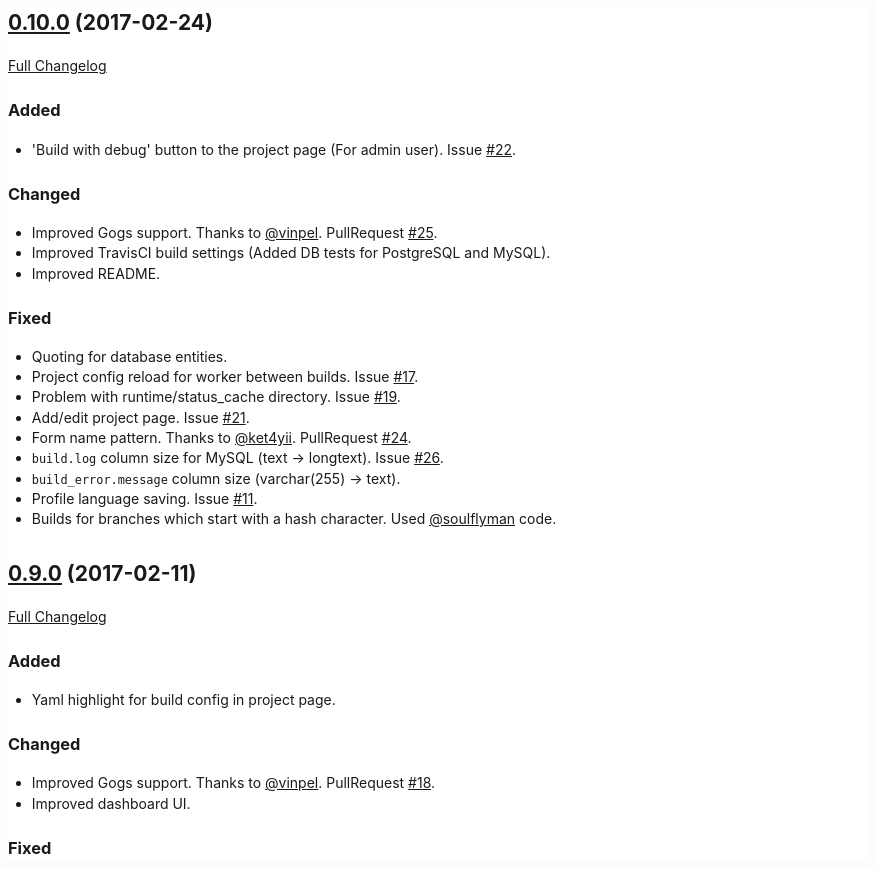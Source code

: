 
## [0.10.0](https://github.com/php-censor/php-censor/tree/0.10.0) (2017-02-24)

[Full Changelog](https://github.com/php-censor/php-censor/compare/0.9.0...0.10.0)

### Added

- 'Build with debug' button to the project page (For admin user). Issue 
[#22](https://github.com/php-censor/php-censor/issues/22).

### Changed

- Improved Gogs support. Thanks to [@vinpel](https://github.com/vinpel). PullRequest 
[#25](https://github.com/php-censor/php-censor/pull/25).
- Improved TravisCI build settings (Added DB tests for PostgreSQL and MySQL).
- Improved README.

### Fixed

- Quoting for database entities.
- Project config reload for worker between builds. Issue [#17](https://github.com/php-censor/php-censor/issues/17).
- Problem with runtime/status_cache directory. Issue [#19](https://github.com/php-censor/php-censor/issues/19).
- Add/edit project page. Issue [#21](https://github.com/php-censor/php-censor/issues/21).
- Form name pattern. Thanks to [@ket4yii](https://github.com/ket4yii). PullRequest 
[#24](https://github.com/php-censor/php-censor/pull/24).
- `build.log` column size for MySQL (text -> longtext). Issue [#26](https://github.com/php-censor/php-censor/issues/26).
- `build_error.message` column size (varchar(255) -> text).
- Profile language saving. Issue [#11](https://github.com/php-censor/php-censor/issues/11).
- Builds for branches which start with a hash character. Used [@soulflyman](https://github.com/soulflyman) code.


## [0.9.0](https://github.com/php-censor/php-censor/tree/0.9.0) (2017-02-11)

[Full Changelog](https://github.com/php-censor/php-censor/compare/0.8.0...0.9.0)

### Added

- Yaml highlight for build config in project page.

### Changed

- Improved Gogs support. Thanks to [@vinpel](https://github.com/vinpel). PullRequest 
[#18](https://github.com/php-censor/php-censor/pull/18).
- Improved dashboard UI.

### Fixed
